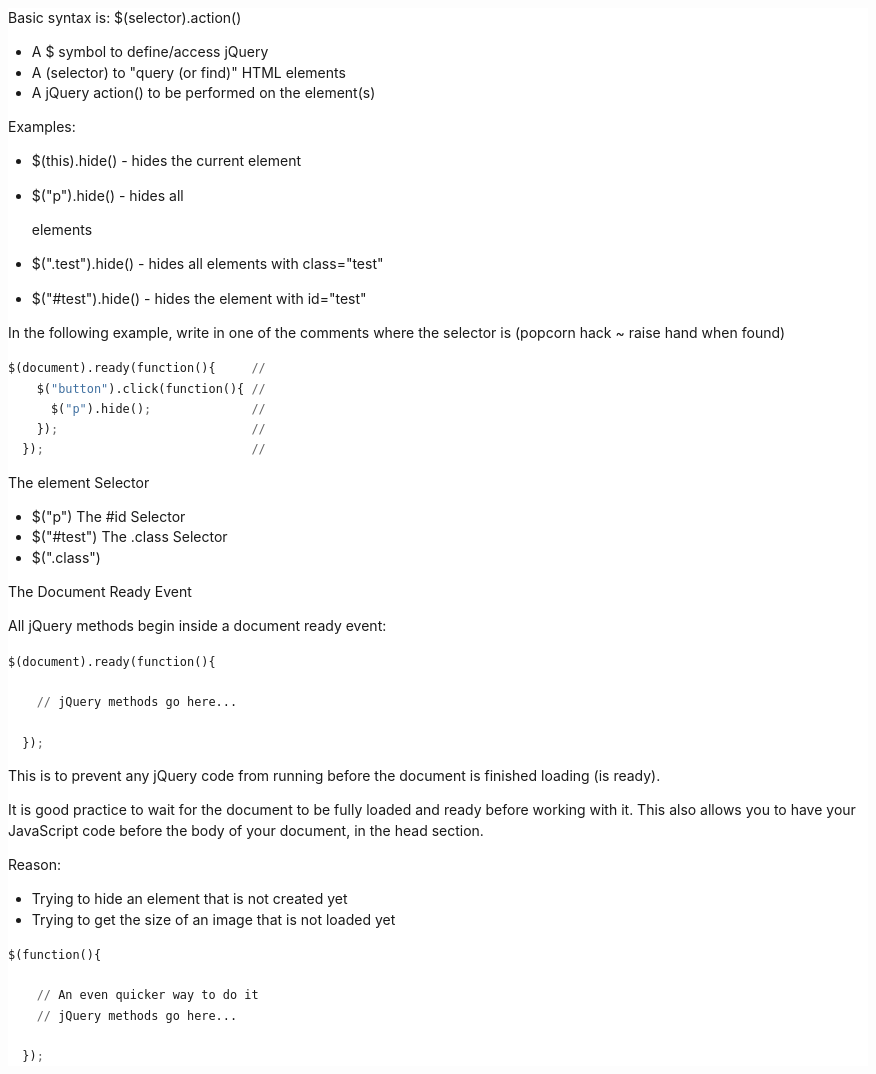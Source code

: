 Basic syntax is: $(selector).action()

- A $ symbol to define/access jQuery
- A (selector) to "query (or find)" HTML elements
- A jQuery action() to be performed on the element(s)

Examples:

- $(this).hide() - hides the current element

- $("p").hide() - hides all <p> elements

- $(".test").hide() - hides all elements with class="test"

- $("#test").hide() - hides the element with id="test"

In the following example, write in one of the comments where the selector is (popcorn hack ~ raise hand when found)


```python
$(document).ready(function(){     // 
    $("button").click(function(){ //
      $("p").hide();              //
    });                           //
  });                             //
```

The element Selector
- $("p")
The #id Selector
- $("#test")
The .class Selector
- $(".class")

The Document Ready Event

All jQuery methods begin inside a document ready event:


```python
$(document).ready(function(){

    // jQuery methods go here...
  
  });
```

This is to prevent any jQuery code from running before the document is finished loading (is ready).

It is good practice to wait for the document to be fully loaded and ready before working with it. This also allows you to have your JavaScript code before the body of your document, in the head section.

Reason:
- Trying to hide an element that is not created yet
- Trying to get the size of an image that is not loaded yet


```python
$(function(){
    
    // An even quicker way to do it
    // jQuery methods go here...
  
  });
```
